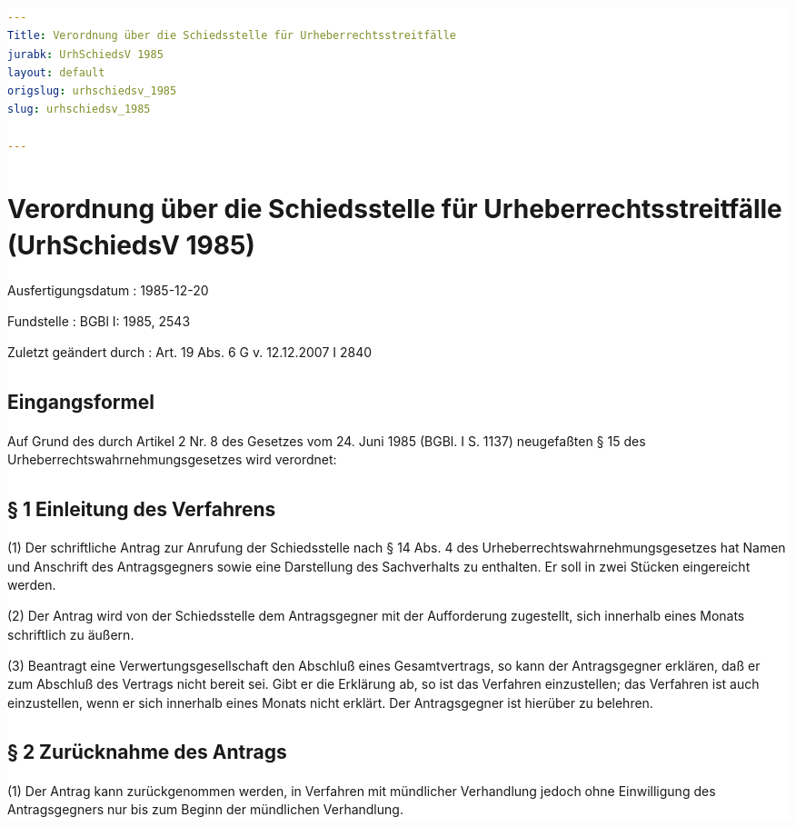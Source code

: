 ```yaml
---
Title: Verordnung über die Schiedsstelle für Urheberrechtsstreitfälle
jurabk: UrhSchiedsV 1985
layout: default
origslug: urhschiedsv_1985
slug: urhschiedsv_1985

---
```


# Verordnung über die Schiedsstelle für Urheberrechtsstreitfälle (UrhSchiedsV 1985)

Ausfertigungsdatum
:   1985-12-20

Fundstelle
:   BGBl I: 1985, 2543

Zuletzt geändert durch
:   Art. 19 Abs. 6 G v. 12.12.2007 I 2840

## Eingangsformel

Auf Grund des durch Artikel 2 Nr. 8 des Gesetzes vom 24. Juni 1985
(BGBl. I S. 1137) neugefaßten § 15 des
Urheberrechtswahrnehmungsgesetzes wird verordnet:

## § 1 Einleitung des Verfahrens

(1) Der schriftliche Antrag zur Anrufung der Schiedsstelle nach § 14
Abs. 4 des Urheberrechtswahrnehmungsgesetzes hat Namen und Anschrift
des Antragsgegners sowie eine Darstellung des Sachverhalts zu
enthalten. Er soll in zwei Stücken eingereicht werden.

(2) Der Antrag wird von der Schiedsstelle dem Antragsgegner mit der
Aufforderung zugestellt, sich innerhalb eines Monats schriftlich zu
äußern.

(3) Beantragt eine Verwertungsgesellschaft den Abschluß eines
Gesamtvertrags, so kann der Antragsgegner erklären, daß er zum
Abschluß des Vertrags nicht bereit sei. Gibt er die Erklärung ab, so
ist das Verfahren einzustellen; das Verfahren ist auch einzustellen,
wenn er sich innerhalb eines Monats nicht erklärt. Der Antragsgegner
ist hierüber zu belehren.

## § 2 Zurücknahme des Antrags

(1) Der Antrag kann zurückgenommen werden, in Verfahren mit mündlicher
Verhandlung jedoch ohne Einwilligung des Antragsgegners nur bis zum
Beginn der mündlichen Verhandlung.
